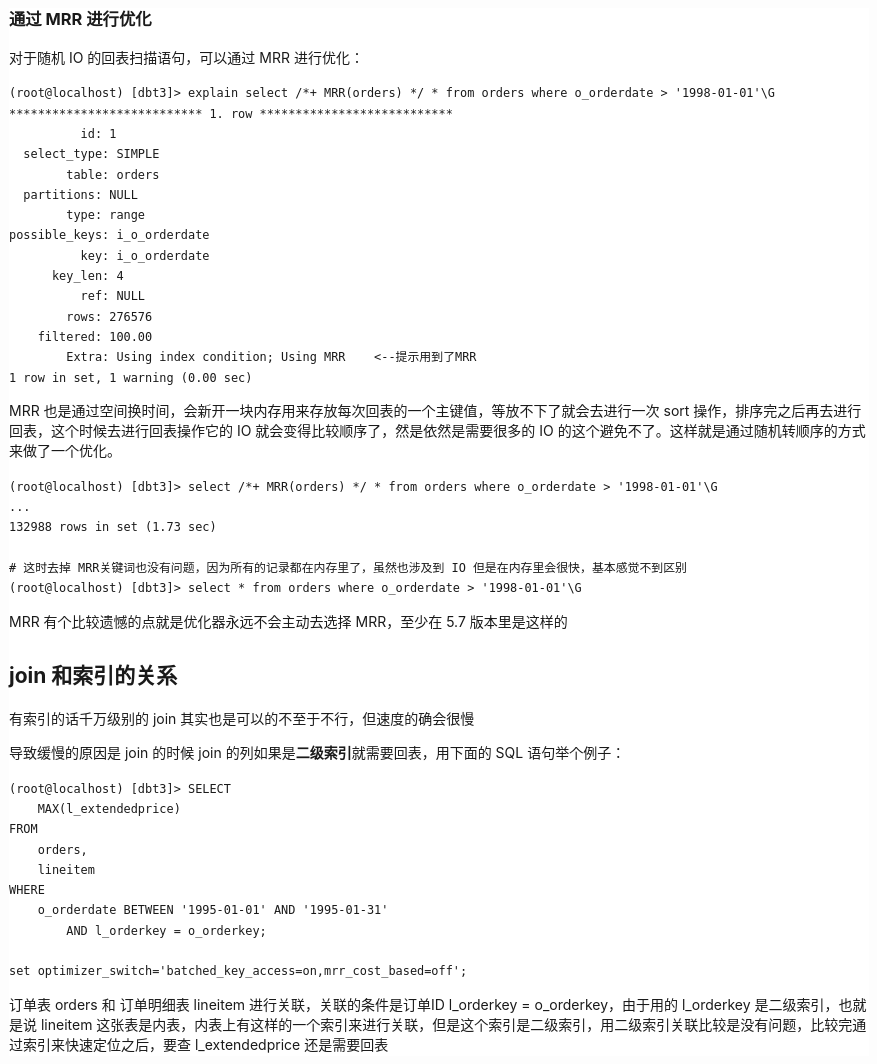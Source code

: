 ### 通过 MRR 进行优化

对于随机 IO 的回表扫描语句，可以通过 MRR 进行优化：

    (root@localhost) [dbt3]> explain select /*+ MRR(orders) */ * from orders where o_orderdate > '1998-01-01'\G
    *************************** 1. row ***************************
              id: 1
      select_type: SIMPLE
            table: orders
      partitions: NULL
            type: range
    possible_keys: i_o_orderdate
              key: i_o_orderdate
          key_len: 4
              ref: NULL
            rows: 276576
        filtered: 100.00
            Extra: Using index condition; Using MRR    <--提示用到了MRR
    1 row in set, 1 warning (0.00 sec)

MRR 也是通过空间换时间，会新开一块内存用来存放每次回表的一个主键值，等放不下了就会去进行一次 sort 操作，排序完之后再去进行回表，这个时候去进行回表操作它的 IO 就会变得比较顺序了，然是依然是需要很多的 IO 的这个避免不了。这样就是通过随机转顺序的方式来做了一个优化。

    (root@localhost) [dbt3]> select /*+ MRR(orders) */ * from orders where o_orderdate > '1998-01-01'\G
    ...
    132988 rows in set (1.73 sec)

    # 这时去掉 MRR关键词也没有问题，因为所有的记录都在内存里了，虽然也涉及到 IO 但是在内存里会很快，基本感觉不到区别
    (root@localhost) [dbt3]> select * from orders where o_orderdate > '1998-01-01'\G

MRR 有个比较遗憾的点就是优化器永远不会主动去选择 MRR，至少在 5.7 版本里是这样的

## join 和索引的关系

有索引的话千万级别的 join 其实也是可以的不至于不行，但速度的确会很慢

导致缓慢的原因是 join 的时候 join 的列如果是**二级索引**就需要回表，用下面的 SQL 语句举个例子：

    (root@localhost) [dbt3]> SELECT 
        MAX(l_extendedprice)
    FROM
        orders,
        lineitem
    WHERE
        o_orderdate BETWEEN '1995-01-01' AND '1995-01-31'
            AND l_orderkey = o_orderkey;
            
    set optimizer_switch='batched_key_access=on,mrr_cost_based=off';

订单表 orders 和 订单明细表 lineitem 进行关联，关联的条件是订单ID l_orderkey = o_orderkey，由于用的 l_orderkey 是二级索引，也就是说 lineitem 这张表是内表，内表上有这样的一个索引来进行关联，但是这个索引是二级索引，用二级索引关联比较是没有问题，比较完通过索引来快速定位之后，要查 l_extendedprice 还是需要回表
